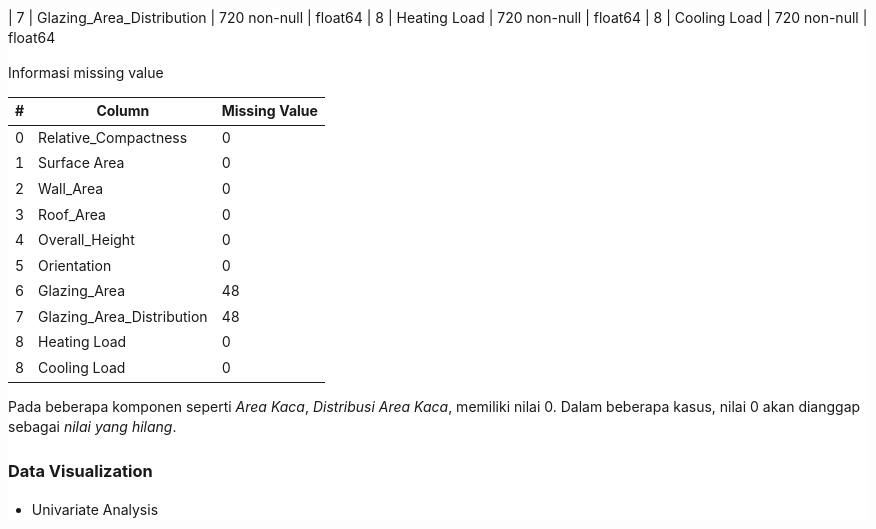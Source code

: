 | 7 | Glazing_Area_Distribution   | 720 non-null       | float64
| 8 | Heating Load   | 720 non-null       | float64
| 8 | Cooling Load   | 720 non-null       | float64


Informasi missing value

| # | Column     | Missing Value 
|---|------------|----------------
| 0 | Relative_Compactness   | 0 
| 1 | Surface Area   | 0 
| 2 | Wall_Area   | 0 
| 3 | Roof_Area   | 0 
| 4 | Overall_Height   | 0 
| 5 | Orientation   | 0 
| 6 | Glazing_Area   | 48 
| 7 | Glazing_Area_Distribution   | 48 
| 8 | Heating Load   | 0 
| 8 | Cooling Load   | 0 

Pada beberapa komponen seperti *Area Kaca*, *Distribusi Area Kaca*, memiliki nilai 0.
Dalam beberapa kasus, nilai 0 akan dianggap sebagai *nilai yang hilang*.

### Data Visualization
- Univariate Analysis
